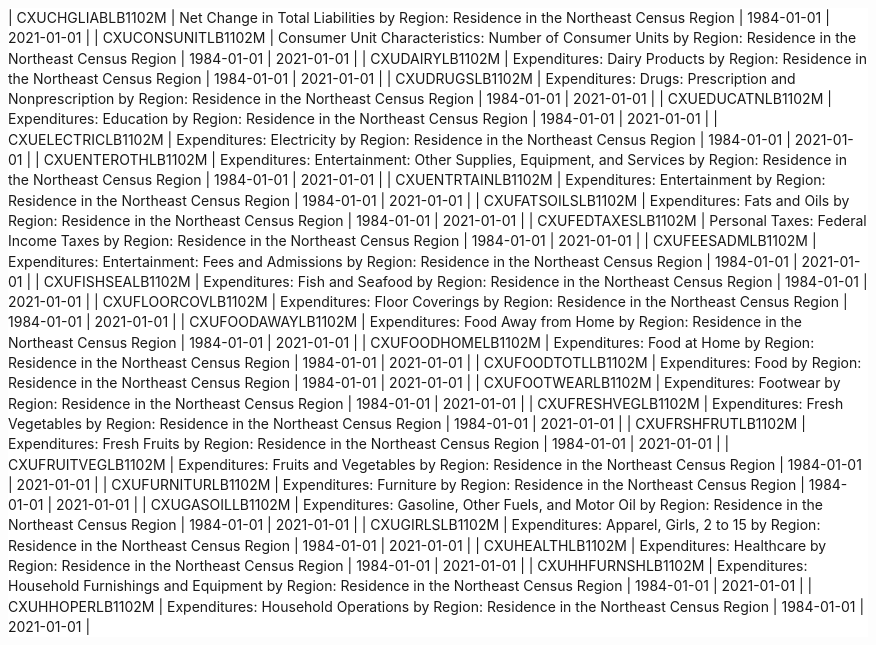 | CXUCHGLIABLB1102M     | Net Change in Total Liabilities by Region: Residence in the Northeast Census Region                                                                            | 1984-01-01          | 2021-01-01        |
| CXUCONSUNITLB1102M    | Consumer Unit Characteristics: Number of Consumer Units by Region: Residence in the Northeast Census Region                                                    | 1984-01-01          | 2021-01-01        |
| CXUDAIRYLB1102M       | Expenditures: Dairy Products by Region: Residence in the Northeast Census Region                                                                               | 1984-01-01          | 2021-01-01        |
| CXUDRUGSLB1102M       | Expenditures: Drugs: Prescription and Nonprescription by Region: Residence in the Northeast Census Region                                                      | 1984-01-01          | 2021-01-01        |
| CXUEDUCATNLB1102M     | Expenditures: Education by Region: Residence in the Northeast Census Region                                                                                    | 1984-01-01          | 2021-01-01        |
| CXUELECTRICLB1102M    | Expenditures: Electricity by Region: Residence in the Northeast Census Region                                                                                  | 1984-01-01          | 2021-01-01        |
| CXUENTEROTHLB1102M    | Expenditures: Entertainment: Other Supplies, Equipment, and Services by Region: Residence in the Northeast Census Region                                       | 1984-01-01          | 2021-01-01        |
| CXUENTRTAINLB1102M    | Expenditures: Entertainment by Region: Residence in the Northeast Census Region                                                                                | 1984-01-01          | 2021-01-01        |
| CXUFATSOILSLB1102M    | Expenditures: Fats and Oils by Region: Residence in the Northeast Census Region                                                                                | 1984-01-01          | 2021-01-01        |
| CXUFEDTAXESLB1102M    | Personal Taxes: Federal Income Taxes by Region: Residence in the Northeast Census Region                                                                       | 1984-01-01          | 2021-01-01        |
| CXUFEESADMLB1102M     | Expenditures: Entertainment: Fees and Admissions by Region: Residence in the Northeast Census Region                                                           | 1984-01-01          | 2021-01-01        |
| CXUFISHSEALB1102M     | Expenditures: Fish and Seafood by Region: Residence in the Northeast Census Region                                                                             | 1984-01-01          | 2021-01-01        |
| CXUFLOORCOVLB1102M    | Expenditures: Floor Coverings by Region: Residence in the Northeast Census Region                                                                              | 1984-01-01          | 2021-01-01        |
| CXUFOODAWAYLB1102M    | Expenditures: Food Away from Home by Region: Residence in the Northeast Census Region                                                                          | 1984-01-01          | 2021-01-01        |
| CXUFOODHOMELB1102M    | Expenditures: Food at Home by Region: Residence in the Northeast Census Region                                                                                 | 1984-01-01          | 2021-01-01        |
| CXUFOODTOTLLB1102M    | Expenditures: Food by Region: Residence in the Northeast Census Region                                                                                         | 1984-01-01          | 2021-01-01        |
| CXUFOOTWEARLB1102M    | Expenditures: Footwear by Region: Residence in the Northeast Census Region                                                                                     | 1984-01-01          | 2021-01-01        |
| CXUFRESHVEGLB1102M    | Expenditures: Fresh Vegetables by Region: Residence in the Northeast Census Region                                                                             | 1984-01-01          | 2021-01-01        |
| CXUFRSHFRUTLB1102M    | Expenditures: Fresh Fruits by Region: Residence in the Northeast Census Region                                                                                 | 1984-01-01          | 2021-01-01        |
| CXUFRUITVEGLB1102M    | Expenditures: Fruits and Vegetables by Region: Residence in the Northeast Census Region                                                                        | 1984-01-01          | 2021-01-01        |
| CXUFURNITURLB1102M    | Expenditures: Furniture by Region: Residence in the Northeast Census Region                                                                                    | 1984-01-01          | 2021-01-01        |
| CXUGASOILLB1102M      | Expenditures: Gasoline, Other Fuels, and Motor Oil by Region: Residence in the Northeast Census Region                                                         | 1984-01-01          | 2021-01-01        |
| CXUGIRLSLB1102M       | Expenditures: Apparel, Girls, 2 to 15 by Region: Residence in the Northeast Census Region                                                                      | 1984-01-01          | 2021-01-01        |
| CXUHEALTHLB1102M      | Expenditures: Healthcare by Region: Residence in the Northeast Census Region                                                                                   | 1984-01-01          | 2021-01-01        |
| CXUHHFURNSHLB1102M    | Expenditures: Household Furnishings and Equipment by Region: Residence in the Northeast Census Region                                                          | 1984-01-01          | 2021-01-01        |
| CXUHHOPERLB1102M      | Expenditures: Household Operations by Region: Residence in the Northeast Census Region                                                                         | 1984-01-01          | 2021-01-01        |
